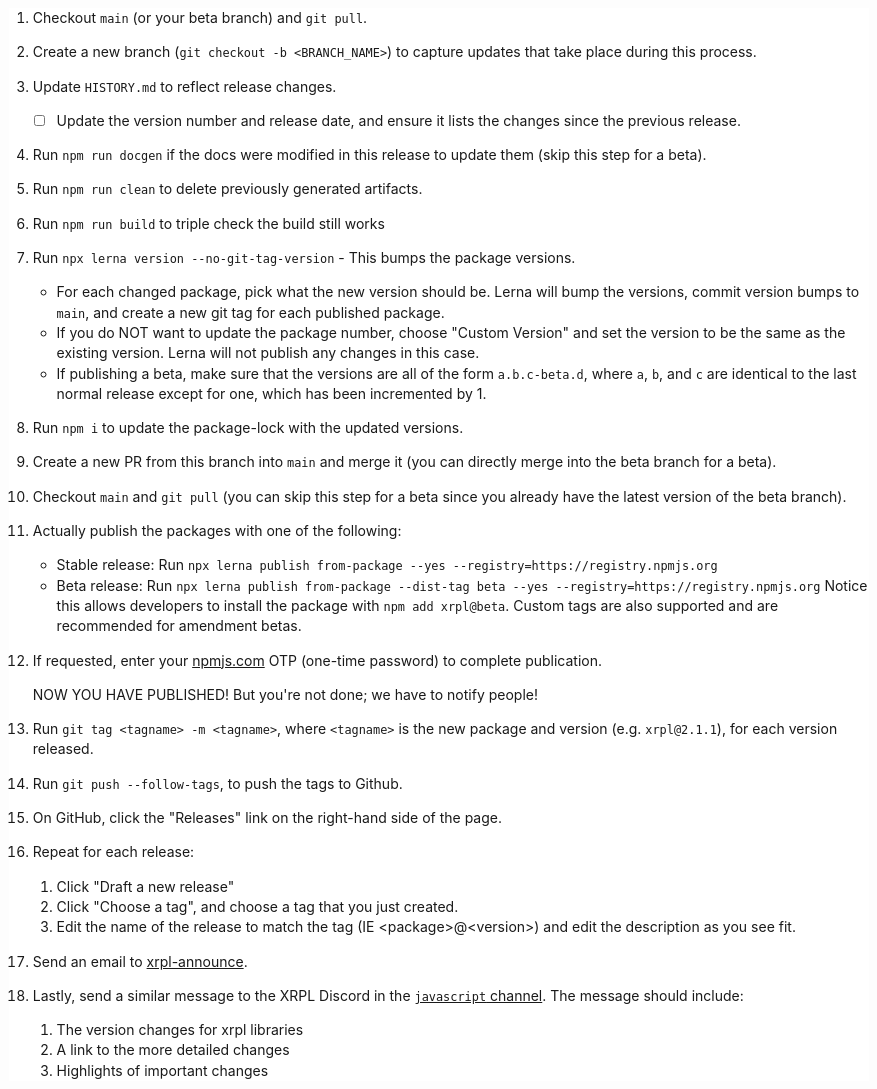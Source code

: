 1. Checkout `main` (or your beta branch) and `git pull`.
2. Create a new branch (`git checkout -b <BRANCH_NAME>`) to capture updates that take place during this process.
3. Update `HISTORY.md` to reflect release changes.

   - [ ] Update the version number and release date, and ensure it lists the changes since the previous release.

4. Run `npm run docgen` if the docs were modified in this release to update them (skip this step for a beta).
5. Run `npm run clean` to delete previously generated artifacts.
6. Run `npm run build` to triple check the build still works
7. Run `npx lerna version --no-git-tag-version` - This bumps the package versions.

   - For each changed package, pick what the new version should be. Lerna will bump the versions, commit version bumps to `main`, and create a new git tag for each published package.
   - If you do NOT want to update the package number, choose "Custom Version" and set the version to be the same as the existing version. Lerna will not publish any changes in this case.
   - If publishing a beta, make sure that the versions are all of the form `a.b.c-beta.d`, where `a`, `b`, and `c` are identical to the last normal release except for one, which has been incremented by 1.

8. Run `npm i` to update the package-lock with the updated versions.
9. Create a new PR from this branch into `main` and merge it (you can directly merge into the beta branch for a beta).
10. Checkout `main` and `git pull` (you can skip this step for a beta since you already have the latest version of the beta branch).
11. Actually publish the packages with one of the following:

    - Stable release: Run `npx lerna publish from-package --yes --registry=https://registry.npmjs.org`
    - Beta release: Run `npx lerna publish from-package --dist-tag beta --yes --registry=https://registry.npmjs.org`
      Notice this allows developers to install the package with `npm add xrpl@beta`. Custom tags are also supported and are recommended for amendment betas.

12. If requested, enter your [npmjs.com](https://npmjs.com) OTP (one-time password) to complete publication.

    NOW YOU HAVE PUBLISHED! But you're not done; we have to notify people!

13. Run `git tag <tagname> -m <tagname>`, where `<tagname>` is the new package and version (e.g. `xrpl@2.1.1`), for each version released.
14. Run `git push --follow-tags`, to push the tags to Github.
15. On GitHub, click the "Releases" link on the right-hand side of the page.

16. Repeat for each release:

    1. Click "Draft a new release"
    2. Click "Choose a tag", and choose a tag that you just created.
    3. Edit the name of the release to match the tag (IE \<package\>@\<version\>) and edit the description as you see fit.

17. Send an email to [xrpl-announce](https://groups.google.com/g/xrpl-announce).
18. Lastly, send a similar message to the XRPL Discord in the [`javascript` channel](https://discord.com/channels/886050993802985492/886053111179915295). The message should include:
    1. The version changes for xrpl libraries
    2. A link to the more detailed changes
    3. Highlights of important changes
